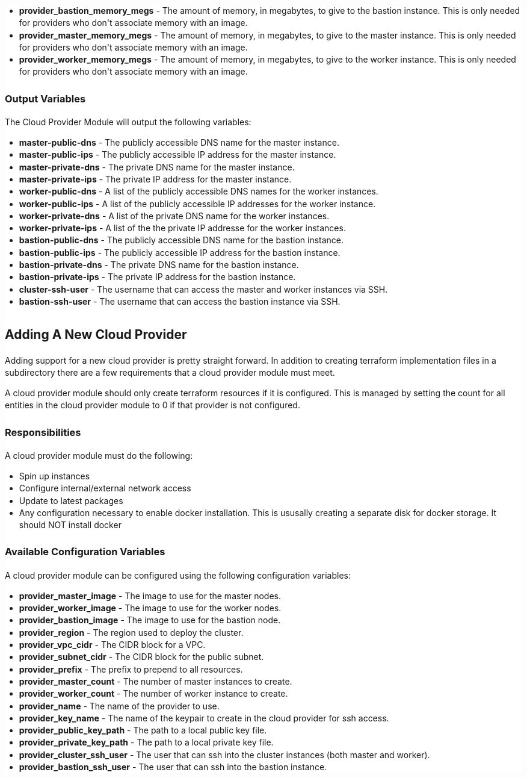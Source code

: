 - **provider_bastion_memory_megs** - The amount of memory, in megabytes, to give to the bastion instance.  This is only needed for providers who don't associate memory with an image.
- **provider_master_memory_megs** - The amount of memory, in megabytes, to give to the master instance.  This is only needed for providers who don't associate memory with an image.
- **provider_worker_memory_megs** - The amount of memory, in megabytes, to give to the worker instance.  This is only needed for providers who don't associate memory with an image.

### Output Variables

The Cloud Provider Module will output the following variables:

- **master-public-dns** - The publicly accessible DNS name for the master instance.
- **master-public-ips** - The publicly accessible IP address for the master instance.
- **master-private-dns** - The private DNS name for the master instance.
- **master-private-ips** - The private IP address for the master instance.
- **worker-public-dns** - A list of the publicly accessible DNS names for the worker instances.
- **worker-public-ips** - A list of the publicly accessible IP addresses for the worker instance.
- **worker-private-dns** - A list of the private DNS name for the worker instances.
- **worker-private-ips** - A list of the the private IP addresse for the worker instances.
- **bastion-public-dns** - The publicly accessible DNS name for the bastion instance.
- **bastion-public-ips** - The publicly accessible IP address for the bastion instance.
- **bastion-private-dns** - The private DNS name for the bastion instance.
- **bastion-private-ips** - The private IP address for the bastion instance.
- **cluster-ssh-user** - The username that can access the master and worker instances via SSH.
- **bastion-ssh-user** - The username that can access the bastion instance via SSH.

## Adding A New Cloud Provider

Adding support for a new cloud provider is pretty straight forward.  In addition to creating terraform implementation files in a subdirectory there are a few requirements that a cloud provider module must meet.

A cloud provider module should only create terraform resources if it is configured.  This is managed by setting the count for all entities in the cloud provider module to 0 if that provider is not configured.

### Responsibilities

A cloud provider module must do the following:

- Spin up instances
- Configure internal/external network access
- Update to latest packages
- Any configuration necessary to enable docker installation.  This is ususally creating a separate disk for docker storage.  It should NOT install docker

### Available Configuration Variables

A cloud provider module can be configured using the following configuration variables:

- **provider_master_image** - The image to use for the master nodes.
- **provider_worker_image** - The image to use for the worker nodes.
- **provider_bastion_image** - The image to use for the bastion node.
- **provider_region** - The region used to deploy the cluster.
- **provider_vpc_cidr** - The CIDR block for a VPC.
- **provider_subnet_cidr** - The CIDR block for the public subnet.
- **provider_prefix** - The prefix to prepend to all resources.
- **provider_master_count** - The number of master instances to create.
- **provider_worker_count** - The number of worker instance to create.
- **provider_name** - The name of the provider to use.
- **provider_key_name** - The name of the keypair to create in the cloud provider for ssh access.
- **provider_public_key_path** - The path to a local public key file.
- **provider_private_key_path** - The path to a local private key file.
- **provider_cluster_ssh_user** - The user that can ssh into the cluster instances (both master and worker).
- **provider_bastion_ssh_user** - The user that can ssh into the bastion instance.